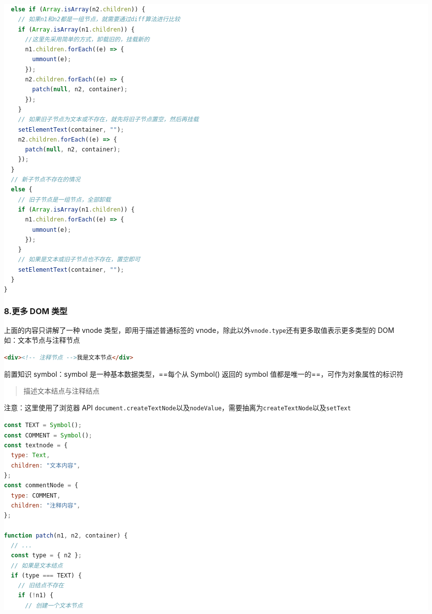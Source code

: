 ```js
  else if (Array.isArray(n2.children)) {
    // 如果n1和n2都是一组节点，就需要通过diff算法进行比较
    if (Array.isArray(n1.children)) {
      //这里先采用简单的方式，卸载旧的，挂载新的
      n1.children.forEach((e) => {
        ummount(e);
      });
      n2.children.forEach((e) => {
        patch(null, n2, container);
      });
    }
    // 如果旧子节点为文本或不存在，就先将旧子节点置空，然后再挂载
    setElementText(container, "");
    n2.children.forEach((e) => {
      patch(null, n2, container);
    });
  }
  // 新子节点不存在的情况
  else {
    // 旧子节点是一组节点，全部卸载
    if (Array.isArray(n1.children)) {
      n1.children.forEach((e) => {
        ummount(e);
      });
    }
    // 如果是文本或旧子节点也不存在，置空即可
    setElementText(container, "");
  }
}
```

### 8.更多 DOM 类型

上面的内容只讲解了一种 vnode 类型，即用于描述普通标签的 vnode，除此以外`vnode.type`还有更多取值表示更多类型的 DOM  
如：文本节点与注释节点

```html
<div><!-- 注释节点 -->我是文本节点</div>
```

前置知识 symbol：symbol 是一种基本数据类型，==每个从 Symbol() 返回的 symbol 值都是唯一的==，可作为对象属性的标识符

> 描述文本结点与注释结点

注意：这里使用了浏览器 API `document.createTextNode`以及`nodeValue`，需要抽离为`createTextNode`以及`setText`

```js
const TEXT = Symbol();
const COMMENT = Symbol();
const textnode = {
  type: Text,
  children: "文本内容",
};
const commentNode = {
  type: COMMENT,
  children: "注释内容",
};

function patch(n1, n2, container) {
  // ...
  const type = { n2 };
  // 如果是文本结点
  if (type === TEXT) {
    // 旧结点不存在
    if (!n1) {
      // 创建一个文本节点
```